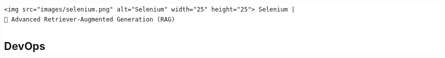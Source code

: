     <img src="images/selenium.png" alt="Selenium" width="25" height="25"> Selenium |
    🧠 Advanced Retriever-Augmented Generation (RAG)
</div>

## DevOps
